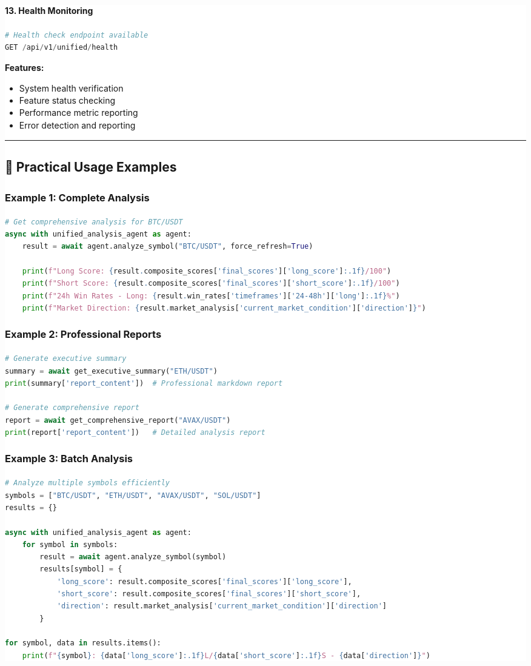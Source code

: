 #### **13. Health Monitoring**
```python
# Health check endpoint available
GET /api/v1/unified/health
```
**Features:**
- System health verification
- Feature status checking
- Performance metric reporting
- Error detection and reporting

---

## 🎯 **Practical Usage Examples**

### **Example 1: Complete Analysis**
```python
# Get comprehensive analysis for BTC/USDT
async with unified_analysis_agent as agent:
    result = await agent.analyze_symbol("BTC/USDT", force_refresh=True)
    
    print(f"Long Score: {result.composite_scores['final_scores']['long_score']:.1f}/100")
    print(f"Short Score: {result.composite_scores['final_scores']['short_score']:.1f}/100")
    print(f"24h Win Rates - Long: {result.win_rates['timeframes']['24-48h']['long']:.1f}%")
    print(f"Market Direction: {result.market_analysis['current_market_condition']['direction']}")
```

### **Example 2: Professional Reports**
```python
# Generate executive summary
summary = await get_executive_summary("ETH/USDT")
print(summary['report_content'])  # Professional markdown report

# Generate comprehensive report  
report = await get_comprehensive_report("AVAX/USDT")
print(report['report_content'])   # Detailed analysis report
```

### **Example 3: Batch Analysis**
```python
# Analyze multiple symbols efficiently
symbols = ["BTC/USDT", "ETH/USDT", "AVAX/USDT", "SOL/USDT"]
results = {}

async with unified_analysis_agent as agent:
    for symbol in symbols:
        result = await agent.analyze_symbol(symbol)
        results[symbol] = {
            'long_score': result.composite_scores['final_scores']['long_score'],
            'short_score': result.composite_scores['final_scores']['short_score'],
            'direction': result.market_analysis['current_market_condition']['direction']
        }

for symbol, data in results.items():
    print(f"{symbol}: {data['long_score']:.1f}L/{data['short_score']:.1f}S - {data['direction']}")
```
